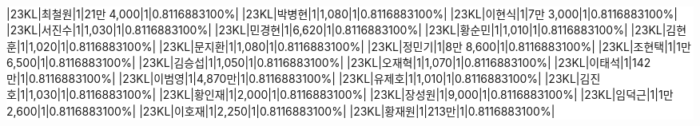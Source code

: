 |23KL|최철원|1|21만 4,000|1|0.8116883100%|
|23KL|박병현|1|1,080|1|0.8116883100%|
|23KL|이현식|1|7만 3,000|1|0.8116883100%|
|23KL|서진수|1|1,030|1|0.8116883100%|
|23KL|민경현|1|6,620|1|0.8116883100%|
|23KL|황순민|1|1,010|1|0.8116883100%|
|23KL|김현훈|1|1,020|1|0.8116883100%|
|23KL|문지환|1|1,080|1|0.8116883100%|
|23KL|정민기|1|8만 8,600|1|0.8116883100%|
|23KL|조현택|1|1만 6,500|1|0.8116883100%|
|23KL|김승섭|1|1,050|1|0.8116883100%|
|23KL|오재혁|1|1,070|1|0.8116883100%|
|23KL|이태석|1|142만|1|0.8116883100%|
|23KL|이범영|1|4,870만|1|0.8116883100%|
|23KL|유제호|1|1,010|1|0.8116883100%|
|23KL|김진호|1|1,030|1|0.8116883100%|
|23KL|황인재|1|2,000|1|0.8116883100%|
|23KL|장성원|1|9,000|1|0.8116883100%|
|23KL|임덕근|1|1만 2,600|1|0.8116883100%|
|23KL|이호재|1|2,250|1|0.8116883100%|
|23KL|황재원|1|213만|1|0.8116883100%|
